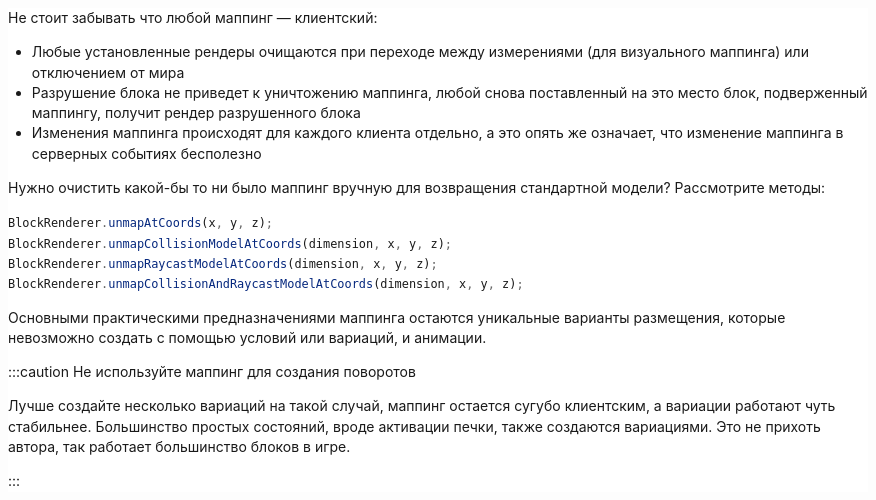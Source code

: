Не стоит забывать что любой маппинг — клиентский:

+ Любые установленные рендеры очищаются при переходе между измерениями (для визуального маппинга) или отключением от мира
+ Разрушение блока не приведет к уничтожению маппинга, любой снова поставленный на это место блок, подверженный маппингу, получит рендер разрушенного блока
+ Изменения маппинга происходят для каждого клиента отдельно, а это опять же означает, что изменение маппинга в серверных событиях бесполезно

Нужно очистить какой-бы то ни было маппинг вручную для возвращения стандартной модели? Рассмотрите методы:

```js
BlockRenderer.unmapAtCoords(x, y, z);
BlockRenderer.unmapCollisionModelAtCoords(dimension, x, y, z);
BlockRenderer.unmapRaycastModelAtCoords(dimension, x, y, z);
BlockRenderer.unmapCollisionAndRaycastModelAtCoords(dimension, x, y, z);
```

Основными практическими предназначениями маппинга остаются уникальные варианты размещения, которые невозможно создать с помощью условий или вариаций, и анимации.

:::caution Не используйте маппинг для создания поворотов

Лучше создайте несколько вариаций на такой случай, маппинг остается сугубо клиентским, а вариации работают чуть стабильнее. Большинство простых состояний, вроде активации печки, также создаются вариациями. Это не прихоть автора, так работает большинство блоков в игре.

:::
